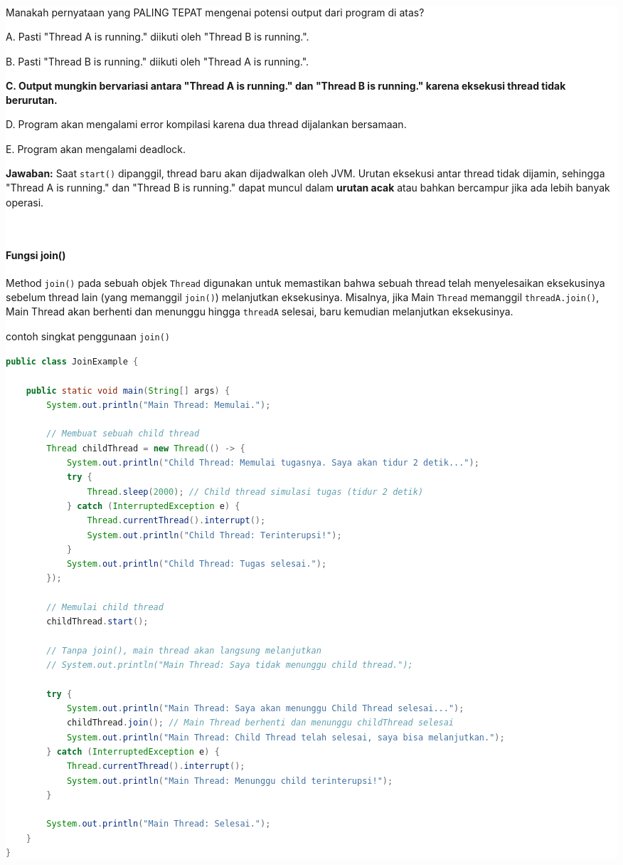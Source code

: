 Manakah pernyataan yang PALING TEPAT mengenai potensi output dari program di atas?

A. Pasti "Thread A is running." diikuti oleh "Thread B is running.".

B. Pasti "Thread B is running." diikuti oleh "Thread A is running.".

**C. Output mungkin bervariasi antara "Thread A is running." dan "Thread B is running." karena eksekusi thread tidak berurutan.**

D. Program akan mengalami error kompilasi karena dua thread dijalankan bersamaan.

E. Program akan mengalami deadlock.

**Jawaban:**
Saat `start()` dipanggil, thread baru akan dijadwalkan oleh JVM. Urutan eksekusi antar thread tidak dijamin, sehingga "Thread A is running." dan "Thread B is running." dapat muncul dalam **urutan acak** atau bahkan bercampur jika ada lebih banyak operasi.

<br>

#### Fungsi join()

Method `join()` pada sebuah objek `Thread` digunakan untuk memastikan bahwa sebuah thread telah menyelesaikan eksekusinya sebelum thread lain (yang memanggil `join()`) melanjutkan eksekusinya. Misalnya, jika Main `Thread` memanggil `threadA.join()`, Main Thread akan berhenti dan menunggu hingga `threadA` selesai, baru kemudian melanjutkan eksekusinya.

contoh singkat penggunaan `join()`

```java
public class JoinExample {

    public static void main(String[] args) {
        System.out.println("Main Thread: Memulai.");

        // Membuat sebuah child thread
        Thread childThread = new Thread(() -> {
            System.out.println("Child Thread: Memulai tugasnya. Saya akan tidur 2 detik...");
            try {
                Thread.sleep(2000); // Child thread simulasi tugas (tidur 2 detik)
            } catch (InterruptedException e) {
                Thread.currentThread().interrupt();
                System.out.println("Child Thread: Terinterupsi!");
            }
            System.out.println("Child Thread: Tugas selesai.");
        });

        // Memulai child thread
        childThread.start();

        // Tanpa join(), main thread akan langsung melanjutkan
        // System.out.println("Main Thread: Saya tidak menunggu child thread.");

        try {
            System.out.println("Main Thread: Saya akan menunggu Child Thread selesai...");
            childThread.join(); // Main Thread berhenti dan menunggu childThread selesai
            System.out.println("Main Thread: Child Thread telah selesai, saya bisa melanjutkan.");
        } catch (InterruptedException e) {
            Thread.currentThread().interrupt();
            System.out.println("Main Thread: Menunggu child terinterupsi!");
        }

        System.out.println("Main Thread: Selesai.");
    }
}
```
